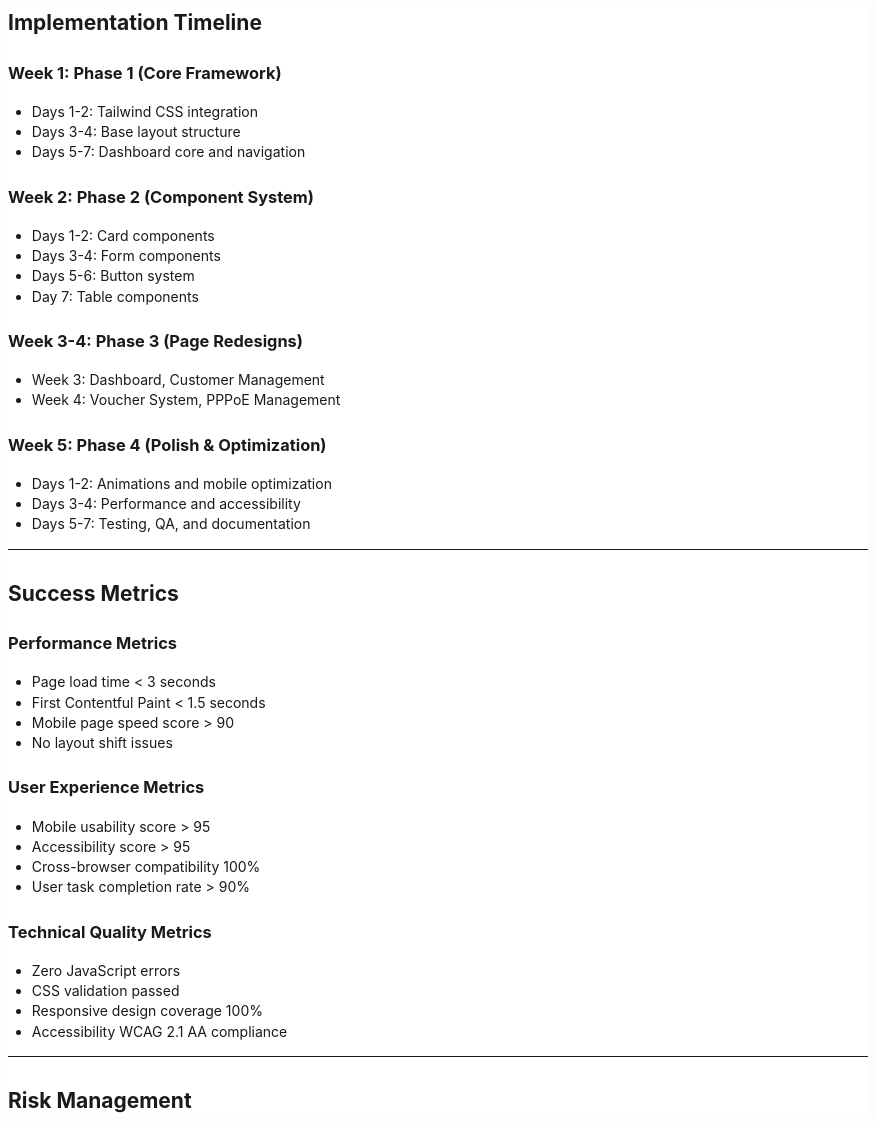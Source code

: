 ## Implementation Timeline

### **Week 1**: Phase 1 (Core Framework)
- Days 1-2: Tailwind CSS integration
- Days 3-4: Base layout structure
- Days 5-7: Dashboard core and navigation

### **Week 2**: Phase 2 (Component System)
- Days 1-2: Card components
- Days 3-4: Form components
- Days 5-6: Button system
- Day 7: Table components

### **Week 3-4**: Phase 3 (Page Redesigns)
- Week 3: Dashboard, Customer Management
- Week 4: Voucher System, PPPoE Management

### **Week 5**: Phase 4 (Polish & Optimization)
- Days 1-2: Animations and mobile optimization
- Days 3-4: Performance and accessibility
- Days 5-7: Testing, QA, and documentation

---

## Success Metrics

### **Performance Metrics**
- Page load time < 3 seconds
- First Contentful Paint < 1.5 seconds
- Mobile page speed score > 90
- No layout shift issues

### **User Experience Metrics**
- Mobile usability score > 95
- Accessibility score > 95
- Cross-browser compatibility 100%
- User task completion rate > 90%

### **Technical Quality Metrics**
- Zero JavaScript errors
- CSS validation passed
- Responsive design coverage 100%
- Accessibility WCAG 2.1 AA compliance

---

## Risk Management

